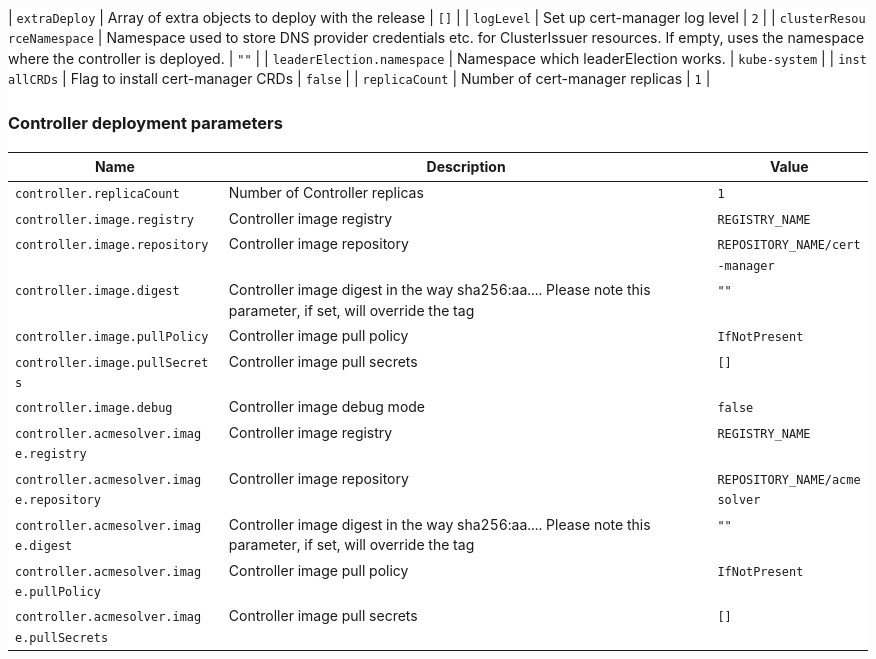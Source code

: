 | `extraDeploy`              | Array of extra objects to deploy with the release                                                                                                 | `[]`          |
| `logLevel`                 | Set up cert-manager log level                                                                                                                     | `2`           |
| `clusterResourceNamespace` | Namespace used to store DNS provider credentials etc. for ClusterIssuer resources. If empty, uses the namespace where the controller is deployed. | `""`          |
| `leaderElection.namespace` | Namespace which leaderElection works.                                                                                                             | `kube-system` |
| `installCRDs`              | Flag to install cert-manager CRDs                                                                                                                 | `false`       |
| `replicaCount`             | Number of cert-manager replicas                                                                                                                   | `1`           |

### Controller deployment parameters

| Name                                                           | Description                                                                                                                                                                                                                             | Value                          |
| -------------------------------------------------------------- | --------------------------------------------------------------------------------------------------------------------------------------------------------------------------------------------------------------------------------------- | ------------------------------ |
| `controller.replicaCount`                                      | Number of Controller replicas                                                                                                                                                                                                           | `1`                            |
| `controller.image.registry`                                    | Controller image registry                                                                                                                                                                                                               | `REGISTRY_NAME`                |
| `controller.image.repository`                                  | Controller image repository                                                                                                                                                                                                             | `REPOSITORY_NAME/cert-manager` |
| `controller.image.digest`                                      | Controller image digest in the way sha256:aa.... Please note this parameter, if set, will override the tag                                                                                                                              | `""`                           |
| `controller.image.pullPolicy`                                  | Controller image pull policy                                                                                                                                                                                                            | `IfNotPresent`                 |
| `controller.image.pullSecrets`                                 | Controller image pull secrets                                                                                                                                                                                                           | `[]`                           |
| `controller.image.debug`                                       | Controller image debug mode                                                                                                                                                                                                             | `false`                        |
| `controller.acmesolver.image.registry`                         | Controller image registry                                                                                                                                                                                                               | `REGISTRY_NAME`                |
| `controller.acmesolver.image.repository`                       | Controller image repository                                                                                                                                                                                                             | `REPOSITORY_NAME/acmesolver`   |
| `controller.acmesolver.image.digest`                           | Controller image digest in the way sha256:aa.... Please note this parameter, if set, will override the tag                                                                                                                              | `""`                           |
| `controller.acmesolver.image.pullPolicy`                       | Controller image pull policy                                                                                                                                                                                                            | `IfNotPresent`                 |
| `controller.acmesolver.image.pullSecrets`                      | Controller image pull secrets                                                                                                                                                                                                           | `[]`                           |